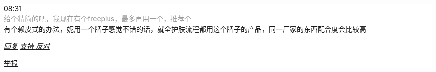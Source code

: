 08:31</font><br><font color="#999999">给个精简的吧，我现在有个freeplus，最多再用一个，推荐个</font></blockquote></div><br>有个赖皮式的办法，妮用一个牌子感觉不错的话，就全护肤流程都用这个牌子的产品，同一厂家的东西配合度会比较高</td></tr></tbody></table></div><div id="comment_59923567" class="cm"></div><div id="post_rate_div_59923567"></div></div></div></td></tr><tr><td class="plc plm"></td></tr><tr id="_postposition59923567"></tr><tr><td class="pls"></td><td class="plc" style="overflow:visible;"><div class="po hin"><div class="pob cl"><em><a class="fastre" href="https://bbs.sgamer.com//forum.php?mod=post&amp;action=reply&amp;fid=283&amp;tid=14127269&amp;repquote=59923567&amp;extra=page%3D1&amp;page=2" onclick="showWindow('reply', this.href)">回复</a> <a class="replyadd" href="https://bbs.sgamer.com//forum.php?mod=misc&amp;action=postreview&amp;do=support&amp;tid=14127269&amp;pid=59923567&amp;hash=b9ebb390" onclick="ajaxmenu(this, 3000, 1, 0, '43', '');return false;" onMouseOver123="this.title = ($('review_support_59923567').innerHTML ? $('review_support_59923567').innerHTML : 0) + ' 人 支持'">支持 <span id="review_support_59923567"></span></a><a class="replysubtract" href="https://bbs.sgamer.com//forum.php?mod=misc&amp;action=postreview&amp;do=against&amp;tid=14127269&amp;pid=59923567&amp;hash=b9ebb390" onclick="ajaxmenu(this, 3000, 1, 0, '43', '');return false;" onMouseOver123="this.title = ($('review_against_59923567').innerHTML ? $('review_against_59923567').innerHTML : 0) + ' 人 反对'">反对<span id="review_against_59923567"></span></a></em><p><a href="javascript:;" id="mgc_post_59923567" onMouseOver123="showMenu(this.id)" class="showmenu" style="display: none;"></a><a href="javascript:;" onclick="showWindow('miscreport59923567', 'misc.php?mod=report&amp;rtype=post&amp;rid=59923567&amp;tid=14127269&amp;fid=283', 'get', -1);return false;">举报</a></p><ul id="mgc_post_59923567_menu" class="p_pop mgcmn" style="display: none;"></ul><script type="text/javascript" reload="1">checkmgcmn('post_59923567')</script></div></div></td></tr><tr class="ad"><td class="pls"></td><td class="plc"></td></tr></tbody></table>
